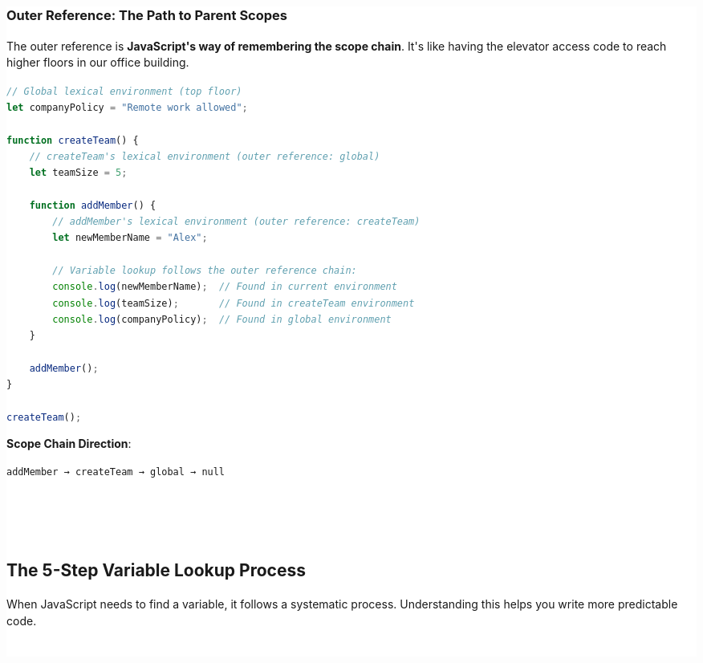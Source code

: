 ### Outer Reference: The Path to Parent Scopes

The outer reference is **JavaScript's way of remembering the scope chain**. It's like having the elevator access code to reach higher floors in our office building.

```javascript
// Global lexical environment (top floor)
let companyPolicy = "Remote work allowed";

function createTeam() {
    // createTeam's lexical environment (outer reference: global)
    let teamSize = 5;
    
    function addMember() {
        // addMember's lexical environment (outer reference: createTeam)
        let newMemberName = "Alex";
        
        // Variable lookup follows the outer reference chain:
        console.log(newMemberName);  // Found in current environment
        console.log(teamSize);       // Found in createTeam environment  
        console.log(companyPolicy);  // Found in global environment
    }
    
    addMember();
}

createTeam();
```

**Scope Chain Direction**:
```
addMember → createTeam → global → null
```

<br>

<ins class="adsbygoogle"
     style="display:block; text-align:center;"
     data-ad-layout="in-article"
     data-ad-format="fluid"
     data-ad-client="ca-pub-8535540836842352"
     data-ad-slot="2974559225"></ins>
<script>
     (adsbygoogle = window.adsbygoogle || []).push({});
</script>

<br>

## The 5-Step Variable Lookup Process

When JavaScript needs to find a variable, it follows a systematic process. Understanding this helps you write more predictable code.

<br>
